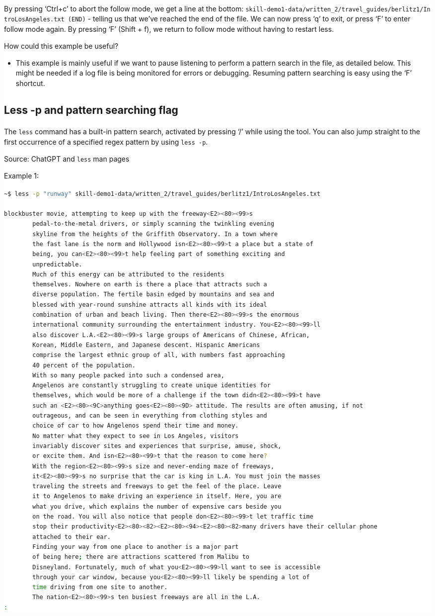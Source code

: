 By pressing ‘Ctrl+c’ to abort the follow mode, we get a line at the bottom: `skill-demo1-data/written_2/travel_guides/berlitz1/IntroLosAngeles.txt (END)` - telling us that we’ve reached the end of the file. We can now press ‘q’ to exit, or press ‘F’ to enter follow mode again. By pressing ‘F’ (Shift + f), we return to follow mode without having to restart less.

How could this example be useful?

- This example is mainly useful if we want to pause listening to perform a pattern search in the file, as detailed below. This might be needed if a log file is being monitored for errors or debugging. Resuming pattern searching is easy using the ‘F’ shortcut.

## Less -p and pattern searching flag

The `less` command has a built-in pattern search, activated by pressing ‘/’ while using the tool. You can also jump straight to the first occurrence of a specified regex pattern by using `less -p`. 

Source: ChatGPT and `less` man pages

Example 1:

```bash
~$ less -p "runway" skill-demo1-data/written_2/travel_guides/berlitz1/IntroLosAngeles.txt

blockbuster movie, attempting to keep up with the freeway<E2><80><99>s
        pedal-to-the-metal drivers, or simply scanning the twinkling evening
        skyline from the heights of the Griffith Observatory. In a town where
        the fast lane is the norm and Hollywood isn<E2><80><99>t a place but a state of
        being, you can<E2><80><99>t help feeling part of something exciting and
        unpredictable.
        Much of this energy can be attributed to the residents
        themselves. Nowhere on earth is there a place that attracts such a
        diverse population. The fertile basin edged by mountains and sea and
        blessed with year-round sunshine attracts all kinds with its ideal
        combination of urban and beach living. Then there<E2><80><99>s the enormous
        international community surrounding the entertainment industry. You<E2><80><99>ll
        also discover L.A.<E2><80><99>s large groups of Americans of Chinese, African,
        Korean, Middle Eastern, and Japanese descent. Hispanic Americans
        comprise the largest ethnic group of all, with numbers fast approaching
        40 percent of the population.
        With so many people packed into such a condensed area,
        Angelenos are constantly struggling to create unique identities for
        themselves, which would be more of a challenge if the town didn<E2><80><99>t have
        such an <E2><80><9C>anything goes<E2><80><9D> attitude. The results are often amusing, if not
        outrageous, and can be seen in everything from clothing styles and
        choice of car to how Angelenos spend their time and money.
        No matter what they expect to see in Los Angeles, visitors
        invariably discover sites and experiences that surprise, amuse, shock,
        or excite them. And isn<E2><80><99>t that the reason to come here?
        With the region<E2><80><99>s size and never-ending maze of freeways,
        it<E2><80><99>s no surprise that the car is king in L.A. You must join the masses
        traveling the streets and freeways to get the feel of the place. Leave
        it to Angelenos to make driving an experience in itself. Here, you are
        what you drive, which explains the number of expensive cars beside you
        on the road. You will also notice that people don<E2><80><99>t let traffic time
        stop their productivity<E2><80><82><E2><80><94><E2><80><82>many drivers have their cellular phone
        attached to their ear.
        Finding your way from one place to another is a major part
        of being here; there are attractions scattered from Malibu to
        Disneyland. Fortunately, much of what you<E2><80><99>ll want to see is accessible
        through your car window, because you<E2><80><99>ll likely be spending a lot of
        time driving from one site to another.
        The nation<E2><80><99>s ten busiest freeways are all in the L.A.
:
```